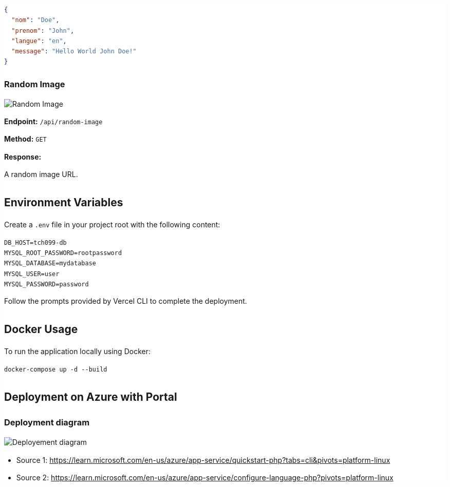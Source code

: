 ```json
{
  "nom": "Doe",
  "prenom": "John",
  "langue": "en",
  "message": "Hello World John Doe!"
}
```

### Random Image

![Random Image](https://www.plantuml.com/plantuml/dpng/RP31IiGm48RlynJ3ddOFwzxt85NQIa5GYhqLP6nZ6sWc8Pc-lsaLDUqUP-R_-7uc2q9UPZC1TM8zDa5v01TtkjEEMF1GUikYk6_vw8bxQyxQqA3kHZ7JwO0Ki2pUw_MIWW-lLSkNX76ZMubu-a6gPPzoEGbzK51Hs5d-rCE2VPloHu2b8fxl_wnNV76ASLSEVXCnlbLUyQbummivlMi8c-XDUb3oRsxgv-DfpwKjQoMpPrmz60d8ubVZwxy0)

**Endpoint:** `/api/random-image`

**Method:** `GET`

**Response:**

A random image URL.

## Environment Variables

Create a `.env` file in your project root with the following content:

```
DB_HOST=tch099-db
MYSQL_ROOT_PASSWORD=rootpassword
MYSQL_DATABASE=mydatabase
MYSQL_USER=user
MYSQL_PASSWORD=password
```

Follow the prompts provided by Vercel CLI to complete the deployment.

## Docker Usage

To run the application locally using Docker:

```
docker-compose up -d --build
```

## Deployment on Azure with Portal

### Deployment diagram

![Deployement diagram](https://www.plantuml.com/plantuml/dpng/XP5FImCn44Vlyob-vk9fmMjxa2vhiOTQjksg1_6GPaSCngJcZwAotzsD4A5GwTp2UxnCo2n4wMDwDNJMyvEsZCsywUhLzN8EPMG8H595vt4Rs1Cfur8FKNybpsZoGU2RC8vrFKFSwJ4c3LOSFvn_AV2Ft_CEM_Rlx0igyz0kMcHSx_T6Ancriu_560uhLpBAdGpyN-hcSxjUebXJHFLyCPbKuTS-Z0uq49sZSTQoodS6oYz5LLqUNmbJY4NNjTZmM-8GWw3ZNYwSs2It2iCwiTSyvcPi-_53VW00)


- Source 1: https://learn.microsoft.com/en-us/azure/app-service/quickstart-php?tabs=cli&pivots=platform-linux

- Source 2: https://learn.microsoft.com/en-us/azure/app-service/configure-language-php?pivots=platform-linux
